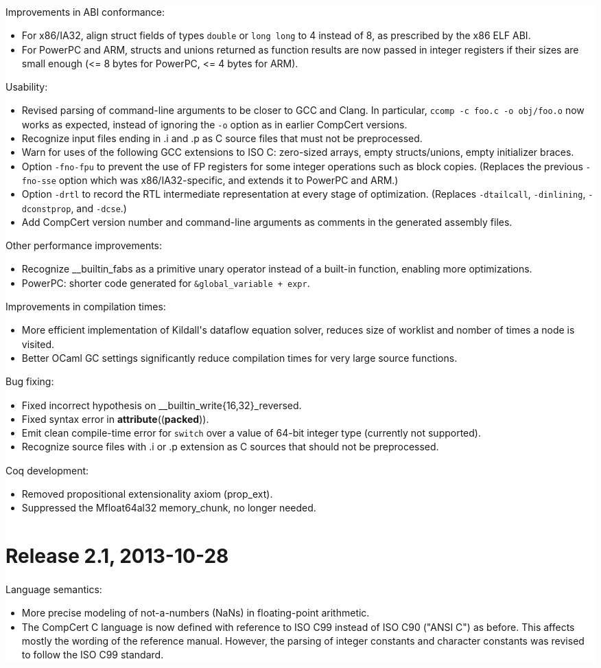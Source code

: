 Improvements in ABI conformance:
- For x86/IA32, align struct fields of types `double` or `long long` to 4
  instead of 8, as prescribed by the x86 ELF ABI.
- For PowerPC and ARM, structs and unions returned as function results
  are now passed in integer registers if their sizes are small enough
  (<= 8 bytes for PowerPC, <= 4 bytes for ARM).

Usability:
- Revised parsing of command-line arguments to be closer to GCC and Clang.
  In particular, `ccomp -c foo.c -o obj/foo.o` now works as expected,
  instead of ignoring the `-o` option as in earlier CompCert versions.
- Recognize input files ending in .i and .p as C source files that
  must not be preprocessed.
- Warn for uses of the following GCC extensions to ISO C:
  zero-sized arrays, empty structs/unions, empty initializer braces.
- Option `-fno-fpu` to prevent the use of FP registers for some
  integer operations such as block copies.  (Replaces the previous
  `-fno-sse` option which was x86/IA32-specific, and extends it to
  PowerPC and ARM.)
- Option `-drtl` to record the RTL intermediate representation
  at every stage of optimization.  (Replaces `-dtailcall`, `-dinlining`,
  `-dconstprop`, and `-dcse`.)
- Add CompCert version number and command-line arguments as comments
  in the generated assembly files.

Other performance improvements:
- Recognize __builtin_fabs as a primitive unary operator instead of
  a built-in function, enabling more optimizations.
- PowerPC: shorter code generated for `&global_variable + expr`.

Improvements in compilation times:
- More efficient implementation of Kildall's dataflow equation solver,
  reduces size of worklist and nomber of times a node is visited.
- Better OCaml GC settings significantly reduce compilation times
  for very large source functions.

Bug fixing:
- Fixed incorrect hypothesis on __builtin_write{16,32}_reversed.
- Fixed syntax error in __attribute__((__packed__)).
- Emit clean compile-time error for `switch` over a value of 64-bit
  integer type (currently not supported).
- Recognize source files with .i or .p extension as C sources that
  should not be preprocessed.

Coq development:
- Removed propositional extensionality axiom (prop_ext).
- Suppressed the Mfloat64al32 memory_chunk, no longer needed.


# Release 2.1, 2013-10-28

Language semantics:
- More precise modeling of not-a-numbers (NaNs) in floating-point
  arithmetic.
- The CompCert C language is now defined with reference to ISO C99
  instead of ISO C90 ("ANSI C") as before.  This affects mostly the
  wording of the reference manual.  However, the parsing of integer
  constants and character constants was revised to follow the ISO C99
  standard.
